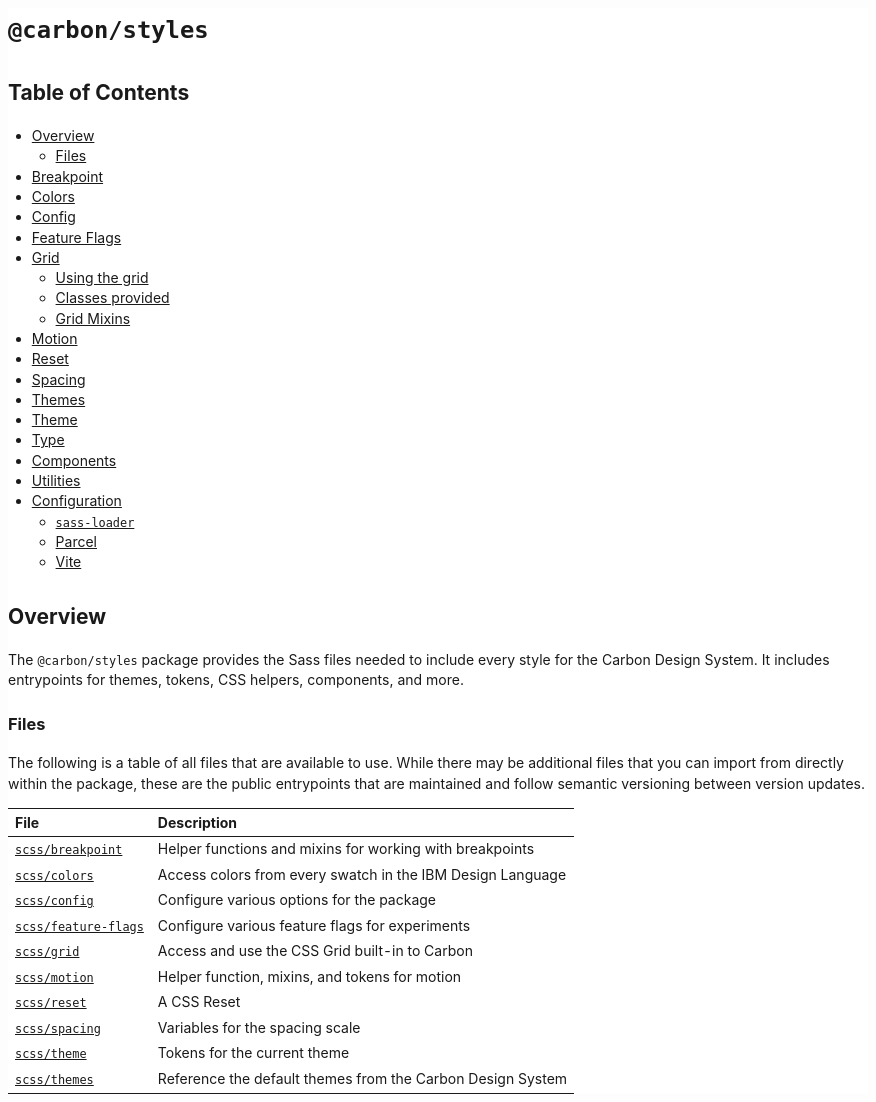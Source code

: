 # `@carbon/styles`




## Table of Contents

- [Overview](#overview)
  - [Files](#files)
- [Breakpoint](#breakpoint)
- [Colors](#colors)
- [Config](#config)
- [Feature Flags](#feature-flags)
- [Grid](#grid)
  - [Using the grid](#using-the-grid)
  - [Classes provided](#classes-provided)
  - [Grid Mixins](#grid-mixins)
- [Motion](#motion)
- [Reset](#reset)
- [Spacing](#spacing)
- [Themes](#themes)
- [Theme](#theme)
- [Type](#type)
- [Components](#components)
- [Utilities](#utilities)
- [Configuration](#configuration)
  - [`sass-loader`](#sass-loader)
  - [Parcel](#parcel)
  - [Vite](#vite)




## Overview

The `@carbon/styles` package provides the Sass files needed to include every
style for the Carbon Design System. It includes entrypoints for themes, tokens,
CSS helpers, components, and more.

### Files

The following is a table of all files that are available to use. While there may
be additional files that you can import from directly within the package, these
are the public entrypoints that are maintained and follow semantic versioning
between version updates.

| File                                   | Description                                                |
| :------------------------------------- | :--------------------------------------------------------- |
| [`scss/breakpoint`](#breakpoint)       | Helper functions and mixins for working with breakpoints   |
| [`scss/colors`](#colors)               | Access colors from every swatch in the IBM Design Language |
| [`scss/config`](#config)               | Configure various options for the package                  |
| [`scss/feature-flags`](#feature-flags) | Configure various feature flags for experiments            |
| [`scss/grid`](#grid)                   | Access and use the CSS Grid built-in to Carbon             |
| [`scss/motion`](#motion)               | Helper function, mixins, and tokens for motion             |
| [`scss/reset`](#reset)                 | A CSS Reset                                                |
| [`scss/spacing`](#spacing)             | Variables for the spacing scale                            |
| [`scss/theme`](#theme)                 | Tokens for the current theme                               |
| [`scss/themes`](#themes)               | Reference the default themes from the Carbon Design System |